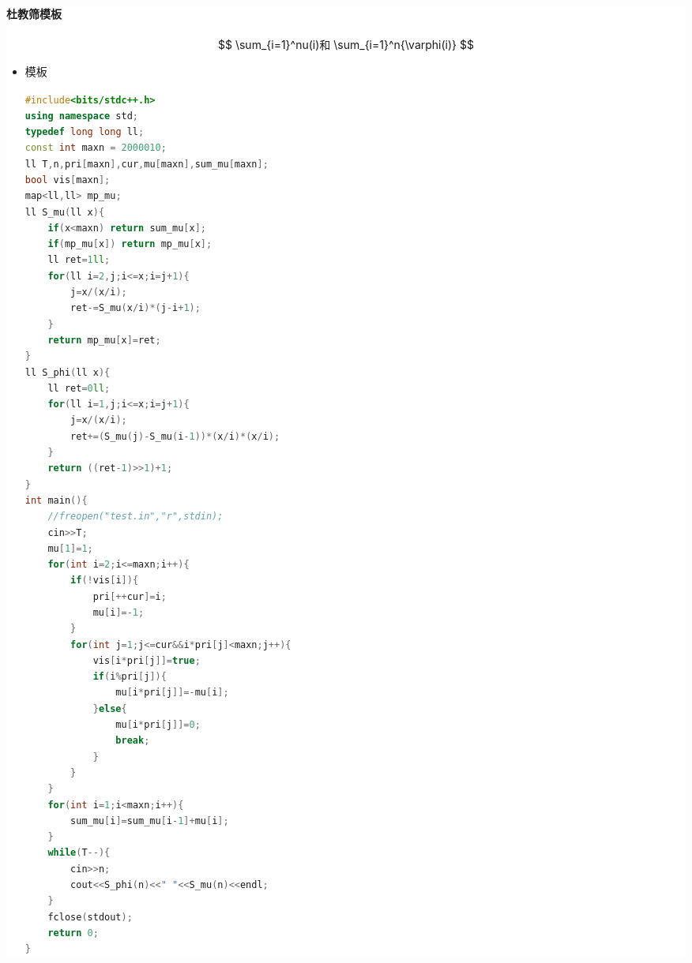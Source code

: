
#### 杜教筛模板

$$
\sum_{i=1}^nu(i)和 \sum_{i=1}^n{\varphi(i)}
$$



+ 模板

  ```C++
  #include<bits/stdc++.h>
  using namespace std;
  typedef long long ll;
  const int maxn = 2000010;
  ll T,n,pri[maxn],cur,mu[maxn],sum_mu[maxn];
  bool vis[maxn];
  map<ll,ll> mp_mu;
  ll S_mu(ll x){
      if(x<maxn) return sum_mu[x];
      if(mp_mu[x]) return mp_mu[x];
      ll ret=1ll;
      for(ll i=2,j;i<=x;i=j+1){
          j=x/(x/i);
          ret-=S_mu(x/i)*(j-i+1);
      }
      return mp_mu[x]=ret;
  }
  ll S_phi(ll x){
      ll ret=0ll;
      for(ll i=1,j;i<=x;i=j+1){
          j=x/(x/i);
          ret+=(S_mu(j)-S_mu(i-1))*(x/i)*(x/i);
      }
      return ((ret-1)>>1)+1;
  }
  int main(){ 
      //freopen("test.in","r",stdin);
      cin>>T;
      mu[1]=1;
      for(int i=2;i<=maxn;i++){
          if(!vis[i]){
              pri[++cur]=i;
              mu[i]=-1;
          }
          for(int j=1;j<=cur&&i*pri[j]<maxn;j++){
              vis[i*pri[j]]=true;
              if(i%pri[j]){
                  mu[i*pri[j]]=-mu[i];
              }else{
                  mu[i*pri[j]]=0;
                  break;
              }
          }
      }
      for(int i=1;i<maxn;i++){
          sum_mu[i]=sum_mu[i-1]+mu[i];
      }    
      while(T--){
          cin>>n;
          cout<<S_phi(n)<<" "<<S_mu(n)<<endl;
      }
      fclose(stdout);
      return 0;
  }
  ```